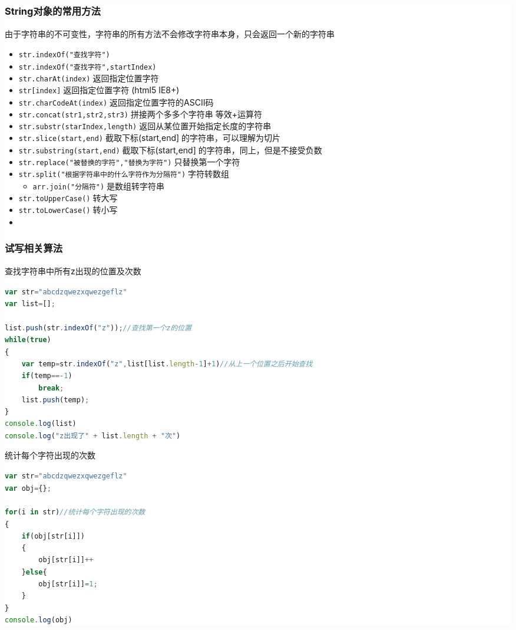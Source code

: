### String对象的常用方法

由于字符串的不可变性，字符串的所有方法不会修改字符串本身，只会返回一个新的字符串

- `str.indexOf("查找字符")`
- `str.indexOf("查找字符",startIndex)`
- `str.charAt(index)` 返回指定位置字符
- `str[index]` 返回指定位置字符 (html5 IE8+)
- `str.charCodeAt(index)` 返回指定位置字符的ASCII码
- `str.concat(str1,str2,str3)` 拼接两个多多个字符串 等效+运算符
- `str.substr(starIndex,length)` 返回从某位置开始指定长度的字符串
- `str.slice(start,end)` 截取下标(start,end] 的字符串，可以理解为切片
- `str.substring(start,end)` 截取下标(start,end] 的字符串，同上，但是不接受负数
- `str.replace("被替换的字符","替换为字符")`  只替换第一个字符  
- `str.split("根据字符串中的什么字符作为分隔符")` 字符转数组
  - `arr.join("分隔符")` 是数组转字符串
- `str.toUpperCase()` 转大写
- `str.toLowerCase()` 转小写
-

### 试写相关算法

查找字符串中所有z出现的位置及次数

```js
var str="abcdzqwezxqwezgeflz"
var list=[];

list.push(str.indexOf("z"));//查找第一个z的位置
while(true)
{
    var temp=str.indexOf("z",list[list.length-1]+1)//从上一个位置之后开始查找
    if(temp==-1)
        break;
    list.push(temp);
}
console.log(list)
console.log("z出现了" + list.length + "次")
```

统计每个字符出现的次数

```js
var str="abcdzqwezxqwezgeflz"
var obj={};

for(i in str)//统计每个字符出现的次数
{
    if(obj[str[i]])
    {
        obj[str[i]]++
    }else{
        obj[str[i]]=1;
    }
}
console.log(obj)
```
